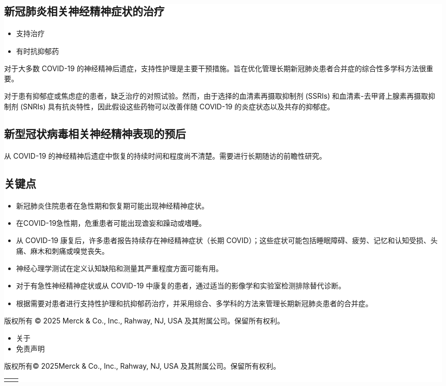 ## 新冠肺炎相关神经精神症状的治疗

- 支持治疗

- 有时抗抑郁药


对于大多数 COVID-19 的神经精神后遗症，支持性护理是主要干预措施。旨在优化管理长期新冠肺炎患者合并症的综合性多学科方法很重要。

对于患有抑郁症或焦虑症的患者，缺乏治疗的对照试验。然而，由于选择的血清素再摄取抑制剂 (SSRIs) 和血清素-去甲肾上腺素再摄取抑制剂 (SNRIs) 具有抗炎特性，因此假设这些药物可以改善伴随 COVID-19 的炎症状态以及共存的抑郁症。

## 新型冠状病毒相关神经精神表现的预后

从 COVID-19 的神经精神后遗症中恢复的持续时间和程度尚不清楚。需要进行长期随访的前瞻性研究。

## 关键点

- 新冠肺炎住院患者在急性期和恢复期可能出现神经精神症状。

- 在COVID-19急性期，危重患者可能出现谵妄和躁动或嗜睡。

- 从 COVID-19 康复后，许多患者报告持续存在神经精神症状（长期 COVID）；这些症状可能包括睡眠障碍、疲劳、记忆和认知受损、头痛、麻木和刺痛或嗅觉丧失。

- 神经心理学测试在定义认知缺陷和测量其严重程度方面可能有用。

- 对于有急性神经精神症状或从 COVID-19 中康复的患者，通过适当的影像学和实验室检测排除替代诊断。

- 根据需要对患者进行支持性护理和抗抑郁药治疗，并采用综合、多学科的方法来管理长期新冠肺炎患者的合并症。




版权所有 © 2025
Merck & Co., Inc., Rahway, NJ, USA 及其附属公司。保留所有权利。

- 关于
- 免责声明

版权所有© 2025Merck & Co., Inc., Rahway, NJ, USA 及其附属公司。保留所有权利。

|     |     |
| --- | --- |
|  |  |